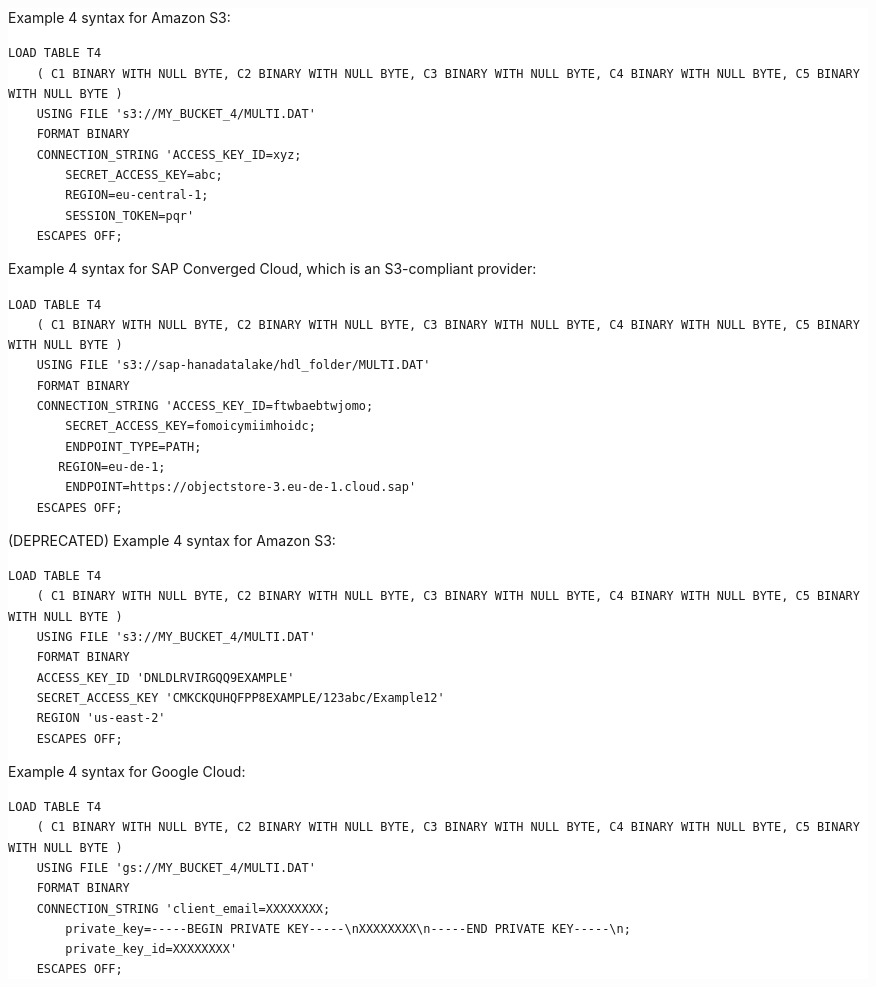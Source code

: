 Example 4 syntax for Amazon S3:

```
LOAD TABLE T4 
    ( C1 BINARY WITH NULL BYTE, C2 BINARY WITH NULL BYTE, C3 BINARY WITH NULL BYTE, C4 BINARY WITH NULL BYTE, C5 BINARY WITH NULL BYTE )
    USING FILE 's3://MY_BUCKET_4/MULTI.DAT'
    FORMAT BINARY
    CONNECTION_STRING 'ACCESS_KEY_ID=xyz;
        SECRET_ACCESS_KEY=abc;
        REGION=eu-central-1;
        SESSION_TOKEN=pqr'
    ESCAPES OFF;
```

Example 4 syntax for SAP Converged Cloud, which is an S3-compliant provider:

```
LOAD TABLE T4
    ( C1 BINARY WITH NULL BYTE, C2 BINARY WITH NULL BYTE, C3 BINARY WITH NULL BYTE, C4 BINARY WITH NULL BYTE, C5 BINARY WITH NULL BYTE )
    USING FILE 's3://sap-hanadatalake/hdl_folder/MULTI.DAT'
    FORMAT BINARY
    CONNECTION_STRING 'ACCESS_KEY_ID=ftwbaebtwjomo;
        SECRET_ACCESS_KEY=fomoicymiimhoidc;
        ENDPOINT_TYPE=PATH;
	   REGION=eu-de-1;
        ENDPOINT=https://objectstore-3.eu-de-1.cloud.sap'
    ESCAPES OFF;
```

\(DEPRECATED\) Example 4 syntax for Amazon S3:

```
LOAD TABLE T4 
    ( C1 BINARY WITH NULL BYTE, C2 BINARY WITH NULL BYTE, C3 BINARY WITH NULL BYTE, C4 BINARY WITH NULL BYTE, C5 BINARY WITH NULL BYTE )
    USING FILE 's3://MY_BUCKET_4/MULTI.DAT'
    FORMAT BINARY
    ACCESS_KEY_ID 'DNLDLRVIRGQQ9EXAMPLE'
    SECRET_ACCESS_KEY 'CMKCKQUHQFPP8EXAMPLE/123abc/Example12'
    REGION 'us-east-2'
    ESCAPES OFF;
```

Example 4 syntax for Google Cloud:

```
LOAD TABLE T4 
    ( C1 BINARY WITH NULL BYTE, C2 BINARY WITH NULL BYTE, C3 BINARY WITH NULL BYTE, C4 BINARY WITH NULL BYTE, C5 BINARY WITH NULL BYTE )
    USING FILE 'gs://MY_BUCKET_4/MULTI.DAT'
    FORMAT BINARY
    CONNECTION_STRING 'client_email=XXXXXXXX;
        private_key=-----BEGIN PRIVATE KEY-----\nXXXXXXXX\n-----END PRIVATE KEY-----\n;
        private_key_id=XXXXXXXX'
    ESCAPES OFF;
```
